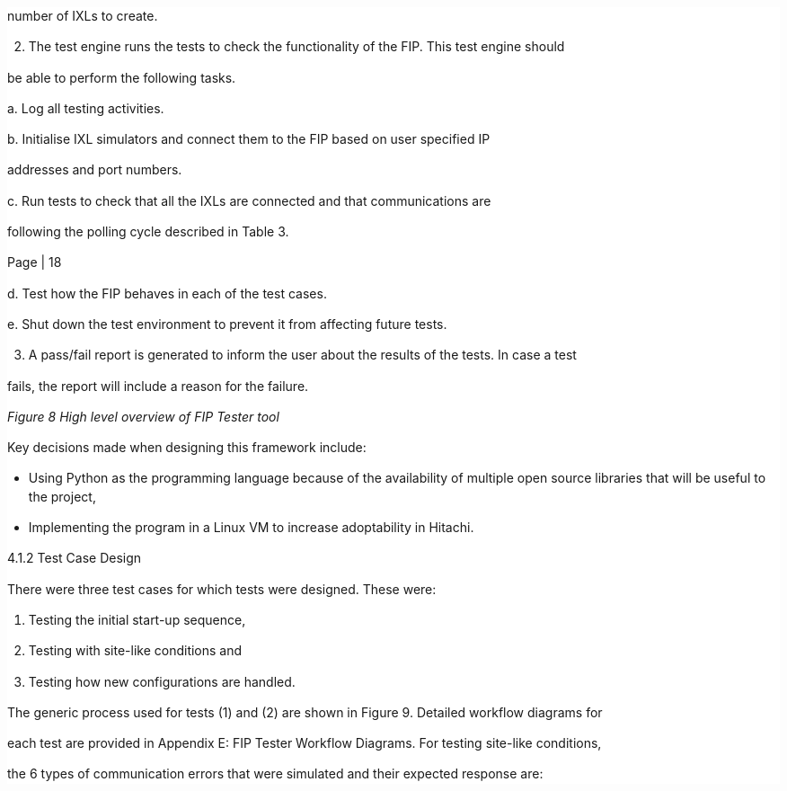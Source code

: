 
number of IXLs to create.

2. The test engine runs the tests to check the functionality of the FIP. This test engine should


be able to perform the following tasks.


a. Log all testing activities.

b. Initialise IXL simulators and connect them to the FIP based on user specified IP


addresses and port numbers.

c. Run tests to check that all the IXLs are connected and that communications are


following the polling cycle described in Table 3.


Page | 18


d. Test how the FIP behaves in each of the test cases.

e. Shut down the test environment to prevent it from affecting future tests.

3. A pass/fail report is generated to inform the user about the results of the tests. In case a test


fails, the report will include a reason for the failure.


_Figure 8 High level overview of FIP Tester tool_


Key decisions made when designing this framework include:


  - Using Python as the programming language because of the availability of multiple open
source libraries that will be useful to the project,

  - Implementing the program in a Linux VM to increase adoptability in Hitachi.


4.1.2 Test Case Design


There were three test cases for which tests were designed. These were:


1) Testing the initial start-up sequence,

2) Testing with site-like conditions and

3) Testing how new configurations are handled.


The generic process used for tests (1) and (2) are shown in Figure 9. Detailed workflow diagrams for

each test are provided in Appendix E: FIP Tester Workflow Diagrams. For testing site-like conditions,

the 6 types of communication errors that were simulated and their expected response are:
